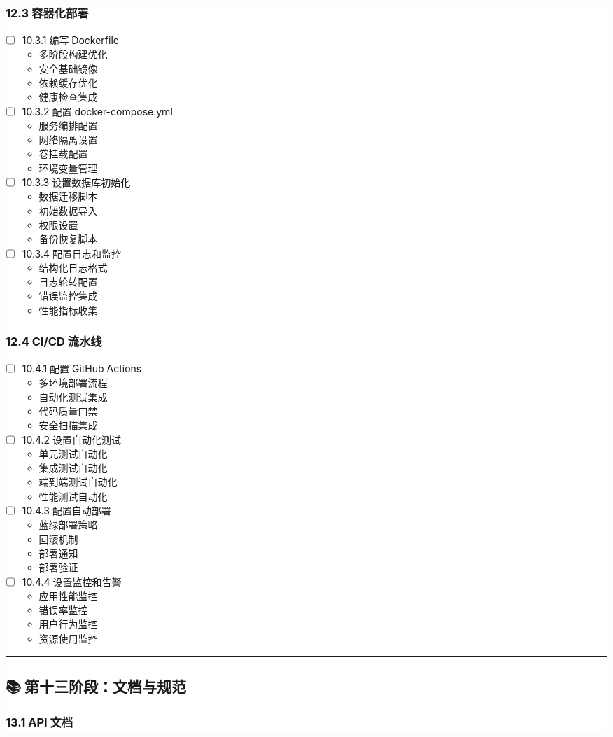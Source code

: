 ### 12.3 容器化部署

- [ ] 10.3.1 编写 Dockerfile
    - 多阶段构建优化
    - 安全基础镜像
    - 依赖缓存优化
    - 健康检查集成
- [ ] 10.3.2 配置 docker-compose.yml
    - 服务编排配置
    - 网络隔离设置
    - 卷挂载配置
    - 环境变量管理
- [ ] 10.3.3 设置数据库初始化
    - 数据迁移脚本
    - 初始数据导入
    - 权限设置
    - 备份恢复脚本
- [ ] 10.3.4 配置日志和监控
    - 结构化日志格式
    - 日志轮转配置
    - 错误监控集成
    - 性能指标收集

### 12.4 CI/CD 流水线

- [ ] 10.4.1 配置 GitHub Actions
    - 多环境部署流程
    - 自动化测试集成
    - 代码质量门禁
    - 安全扫描集成
- [ ] 10.4.2 设置自动化测试
    - 单元测试自动化
    - 集成测试自动化
    - 端到端测试自动化
    - 性能测试自动化
- [ ] 10.4.3 配置自动部署
    - 蓝绿部署策略
    - 回滚机制
    - 部署通知
    - 部署验证
- [ ] 10.4.4 设置监控和告警
    - 应用性能监控
    - 错误率监控
    - 用户行为监控
    - 资源使用监控

---

## 📚 第十三阶段：文档与规范

### 13.1 API 文档
